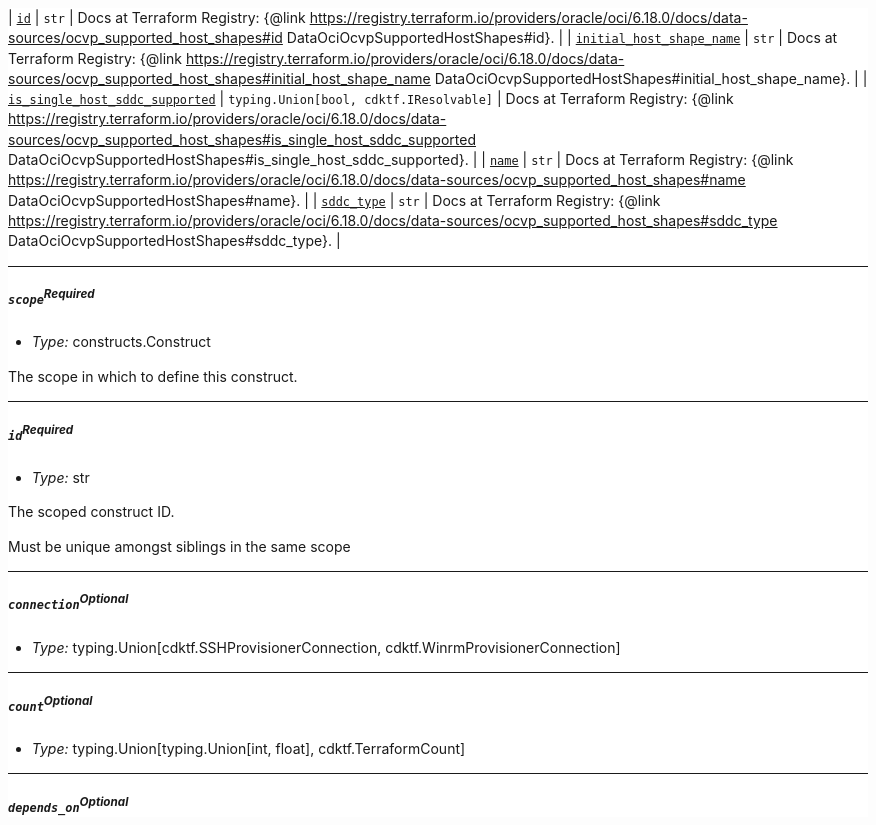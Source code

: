 | <code><a href="#rhizo-co-terraform-provider-oci.dataOciOcvpSupportedHostShapes.DataOciOcvpSupportedHostShapes.Initializer.parameter.id">id</a></code> | <code>str</code> | Docs at Terraform Registry: {@link https://registry.terraform.io/providers/oracle/oci/6.18.0/docs/data-sources/ocvp_supported_host_shapes#id DataOciOcvpSupportedHostShapes#id}. |
| <code><a href="#rhizo-co-terraform-provider-oci.dataOciOcvpSupportedHostShapes.DataOciOcvpSupportedHostShapes.Initializer.parameter.initialHostShapeName">initial_host_shape_name</a></code> | <code>str</code> | Docs at Terraform Registry: {@link https://registry.terraform.io/providers/oracle/oci/6.18.0/docs/data-sources/ocvp_supported_host_shapes#initial_host_shape_name DataOciOcvpSupportedHostShapes#initial_host_shape_name}. |
| <code><a href="#rhizo-co-terraform-provider-oci.dataOciOcvpSupportedHostShapes.DataOciOcvpSupportedHostShapes.Initializer.parameter.isSingleHostSddcSupported">is_single_host_sddc_supported</a></code> | <code>typing.Union[bool, cdktf.IResolvable]</code> | Docs at Terraform Registry: {@link https://registry.terraform.io/providers/oracle/oci/6.18.0/docs/data-sources/ocvp_supported_host_shapes#is_single_host_sddc_supported DataOciOcvpSupportedHostShapes#is_single_host_sddc_supported}. |
| <code><a href="#rhizo-co-terraform-provider-oci.dataOciOcvpSupportedHostShapes.DataOciOcvpSupportedHostShapes.Initializer.parameter.name">name</a></code> | <code>str</code> | Docs at Terraform Registry: {@link https://registry.terraform.io/providers/oracle/oci/6.18.0/docs/data-sources/ocvp_supported_host_shapes#name DataOciOcvpSupportedHostShapes#name}. |
| <code><a href="#rhizo-co-terraform-provider-oci.dataOciOcvpSupportedHostShapes.DataOciOcvpSupportedHostShapes.Initializer.parameter.sddcType">sddc_type</a></code> | <code>str</code> | Docs at Terraform Registry: {@link https://registry.terraform.io/providers/oracle/oci/6.18.0/docs/data-sources/ocvp_supported_host_shapes#sddc_type DataOciOcvpSupportedHostShapes#sddc_type}. |

---

##### `scope`<sup>Required</sup> <a name="scope" id="rhizo-co-terraform-provider-oci.dataOciOcvpSupportedHostShapes.DataOciOcvpSupportedHostShapes.Initializer.parameter.scope"></a>

- *Type:* constructs.Construct

The scope in which to define this construct.

---

##### `id`<sup>Required</sup> <a name="id" id="rhizo-co-terraform-provider-oci.dataOciOcvpSupportedHostShapes.DataOciOcvpSupportedHostShapes.Initializer.parameter.id"></a>

- *Type:* str

The scoped construct ID.

Must be unique amongst siblings in the same scope

---

##### `connection`<sup>Optional</sup> <a name="connection" id="rhizo-co-terraform-provider-oci.dataOciOcvpSupportedHostShapes.DataOciOcvpSupportedHostShapes.Initializer.parameter.connection"></a>

- *Type:* typing.Union[cdktf.SSHProvisionerConnection, cdktf.WinrmProvisionerConnection]

---

##### `count`<sup>Optional</sup> <a name="count" id="rhizo-co-terraform-provider-oci.dataOciOcvpSupportedHostShapes.DataOciOcvpSupportedHostShapes.Initializer.parameter.count"></a>

- *Type:* typing.Union[typing.Union[int, float], cdktf.TerraformCount]

---

##### `depends_on`<sup>Optional</sup> <a name="depends_on" id="rhizo-co-terraform-provider-oci.dataOciOcvpSupportedHostShapes.DataOciOcvpSupportedHostShapes.Initializer.parameter.dependsOn"></a>
